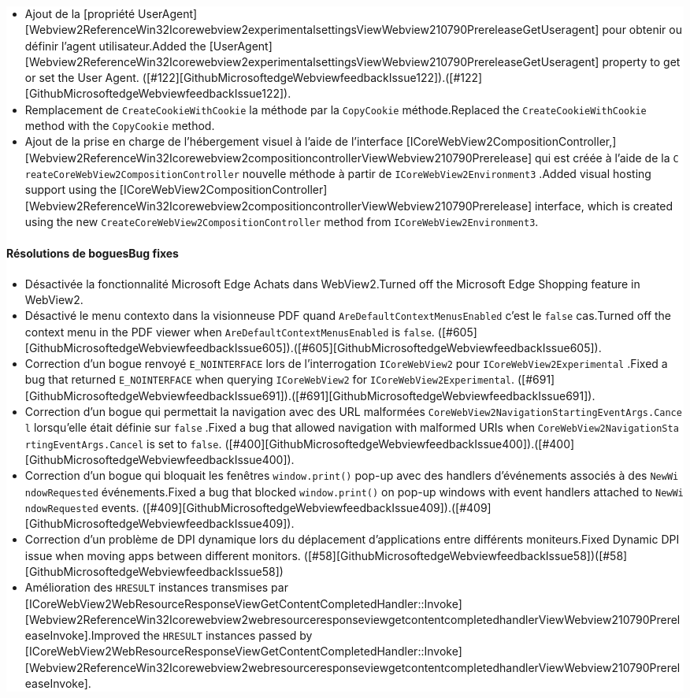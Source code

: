 *   <span data-ttu-id="b27fa-215">Ajout de la [propriété UserAgent][Webview2ReferenceWin32Icorewebview2experimentalsettingsViewWebview210790PrereleaseGetUseragent] pour obtenir ou définir l’agent utilisateur.</span><span class="sxs-lookup"><span data-stu-id="b27fa-215">Added the [UserAgent][Webview2ReferenceWin32Icorewebview2experimentalsettingsViewWebview210790PrereleaseGetUseragent] property to get or set the User Agent.</span></span>  <span data-ttu-id="b27fa-216">\([\#122][GithubMicrosoftedgeWebviewfeedbackIssue122]\).</span><span class="sxs-lookup"><span data-stu-id="b27fa-216">\([\#122][GithubMicrosoftedgeWebviewfeedbackIssue122]\).</span></span>  
*   <span data-ttu-id="b27fa-217">Remplacement de `CreateCookieWithCookie` la méthode par la `CopyCookie` méthode.</span><span class="sxs-lookup"><span data-stu-id="b27fa-217">Replaced the `CreateCookieWithCookie` method with the `CopyCookie` method.</span></span>  
*   <span data-ttu-id="b27fa-218">Ajout de la prise en charge de l’hébergement visuel à l’aide de l’interface [ICoreWebView2CompositionController,][Webview2ReferenceWin32Icorewebview2compositioncontrollerViewWebview210790Prerelease] qui est créée à l’aide de la `CreateCoreWebView2CompositionController` nouvelle méthode à partir de `ICoreWebView2Environment3` .</span><span class="sxs-lookup"><span data-stu-id="b27fa-218">Added visual hosting support using the [ICoreWebView2CompositionController][Webview2ReferenceWin32Icorewebview2compositioncontrollerViewWebview210790Prerelease] interface, which is created using the new `CreateCoreWebView2CompositionController` method from `ICoreWebView2Environment3`.</span></span>  
    
#### <a name="bug-fixes"></a><span data-ttu-id="b27fa-219">Résolutions de bogues</span><span class="sxs-lookup"><span data-stu-id="b27fa-219">Bug fixes</span></span>  

*   <span data-ttu-id="b27fa-220">Désactivée la fonctionnalité Microsoft Edge Achats dans WebView2.</span><span class="sxs-lookup"><span data-stu-id="b27fa-220">Turned off the Microsoft Edge Shopping feature in WebView2.</span></span>  
*   <span data-ttu-id="b27fa-221">Désactivé le menu contexto dans la visionneuse PDF quand `AreDefaultContextMenusEnabled` c’est le `false` cas.</span><span class="sxs-lookup"><span data-stu-id="b27fa-221">Turned off the context menu in the PDF viewer when `AreDefaultContextMenusEnabled` is `false`.</span></span>  <span data-ttu-id="b27fa-222">\([\#605][GithubMicrosoftedgeWebviewfeedbackIssue605]\).</span><span class="sxs-lookup"><span data-stu-id="b27fa-222">\([\#605][GithubMicrosoftedgeWebviewfeedbackIssue605]\).</span></span>  
*   <span data-ttu-id="b27fa-223">Correction d’un bogue renvoyé `E_NOINTERFACE` lors de l’interrogation `ICoreWebView2` pour `ICoreWebView2Experimental` .</span><span class="sxs-lookup"><span data-stu-id="b27fa-223">Fixed a bug that returned `E_NOINTERFACE` when querying `ICoreWebView2` for `ICoreWebView2Experimental`.</span></span>  <span data-ttu-id="b27fa-224">\([\#691][GithubMicrosoftedgeWebviewfeedbackIssue691]\).</span><span class="sxs-lookup"><span data-stu-id="b27fa-224">\([\#691][GithubMicrosoftedgeWebviewfeedbackIssue691]\).</span></span>  
*   <span data-ttu-id="b27fa-225">Correction d’un bogue qui permettait la navigation avec des URL malformées `CoreWebView2NavigationStartingEventArgs.Cancel` lorsqu’elle était définie sur `false` .</span><span class="sxs-lookup"><span data-stu-id="b27fa-225">Fixed a bug that allowed navigation with malformed URIs when `CoreWebView2NavigationStartingEventArgs.Cancel` is set to `false`.</span></span>  <span data-ttu-id="b27fa-226">\([\#400][GithubMicrosoftedgeWebviewfeedbackIssue400]\).</span><span class="sxs-lookup"><span data-stu-id="b27fa-226">\([\#400][GithubMicrosoftedgeWebviewfeedbackIssue400]\).</span></span>  
*   <span data-ttu-id="b27fa-227">Correction d’un bogue qui bloquait les fenêtres `window.print()` pop-up avec des handlers d’événements associés à des `NewWindowRequested` événements.</span><span class="sxs-lookup"><span data-stu-id="b27fa-227">Fixed a bug that blocked `window.print()` on pop-up windows with event handlers attached to `NewWindowRequested` events.</span></span>  <span data-ttu-id="b27fa-228">\([\#409][GithubMicrosoftedgeWebviewfeedbackIssue409]\).</span><span class="sxs-lookup"><span data-stu-id="b27fa-228">\([\#409][GithubMicrosoftedgeWebviewfeedbackIssue409]\).</span></span>  
*   <span data-ttu-id="b27fa-229">Correction d’un problème de DPI dynamique lors du déplacement d’applications entre différents moniteurs.</span><span class="sxs-lookup"><span data-stu-id="b27fa-229">Fixed Dynamic DPI issue when moving apps between different monitors.</span></span>  <span data-ttu-id="b27fa-230">\([\#58][GithubMicrosoftedgeWebviewfeedbackIssue58]\)</span><span class="sxs-lookup"><span data-stu-id="b27fa-230">\([\#58][GithubMicrosoftedgeWebviewfeedbackIssue58]\)</span></span>  
*   <span data-ttu-id="b27fa-231">Amélioration des `HRESULT` instances transmises par [ICoreWebView2WebResourceResponseViewGetContentCompletedHandler::Invoke][Webview2ReferenceWin32Icorewebview2webresourceresponseviewgetcontentcompletedhandlerViewWebview210790PrereleaseInvoke].</span><span class="sxs-lookup"><span data-stu-id="b27fa-231">Improved the `HRESULT` instances passed by [ICoreWebView2WebResourceResponseViewGetContentCompletedHandler::Invoke][Webview2ReferenceWin32Icorewebview2webresourceresponseviewgetcontentcompletedhandlerViewWebview210790PrereleaseInvoke].</span></span>  
